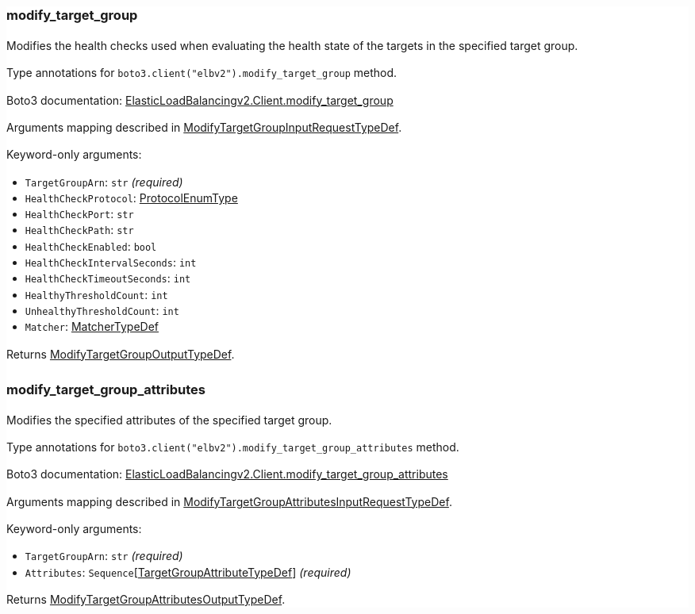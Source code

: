 ### modify_target_group

Modifies the health checks used when evaluating the health state of the targets
in the specified target group.

Type annotations for `boto3.client("elbv2").modify_target_group` method.

Boto3 documentation:
[ElasticLoadBalancingv2.Client.modify_target_group](https://boto3.amazonaws.com/v1/documentation/api/latest/reference/services/elbv2.html#ElasticLoadBalancingv2.Client.modify_target_group)

Arguments mapping described in
[ModifyTargetGroupInputRequestTypeDef](./type_defs.md#modifytargetgroupinputrequesttypedef).

Keyword-only arguments:

- `TargetGroupArn`: `str` *(required)*
- `HealthCheckProtocol`: [ProtocolEnumType](./literals.md#protocolenumtype)
- `HealthCheckPort`: `str`
- `HealthCheckPath`: `str`
- `HealthCheckEnabled`: `bool`
- `HealthCheckIntervalSeconds`: `int`
- `HealthCheckTimeoutSeconds`: `int`
- `HealthyThresholdCount`: `int`
- `UnhealthyThresholdCount`: `int`
- `Matcher`: [MatcherTypeDef](./type_defs.md#matchertypedef)

Returns
[ModifyTargetGroupOutputTypeDef](./type_defs.md#modifytargetgroupoutputtypedef).

<a id="modify_target_group_attributes"></a>

### modify_target_group_attributes

Modifies the specified attributes of the specified target group.

Type annotations for `boto3.client("elbv2").modify_target_group_attributes`
method.

Boto3 documentation:
[ElasticLoadBalancingv2.Client.modify_target_group_attributes](https://boto3.amazonaws.com/v1/documentation/api/latest/reference/services/elbv2.html#ElasticLoadBalancingv2.Client.modify_target_group_attributes)

Arguments mapping described in
[ModifyTargetGroupAttributesInputRequestTypeDef](./type_defs.md#modifytargetgroupattributesinputrequesttypedef).

Keyword-only arguments:

- `TargetGroupArn`: `str` *(required)*
- `Attributes`:
  `Sequence`\[[TargetGroupAttributeTypeDef](./type_defs.md#targetgroupattributetypedef)\]
  *(required)*

Returns
[ModifyTargetGroupAttributesOutputTypeDef](./type_defs.md#modifytargetgroupattributesoutputtypedef).
